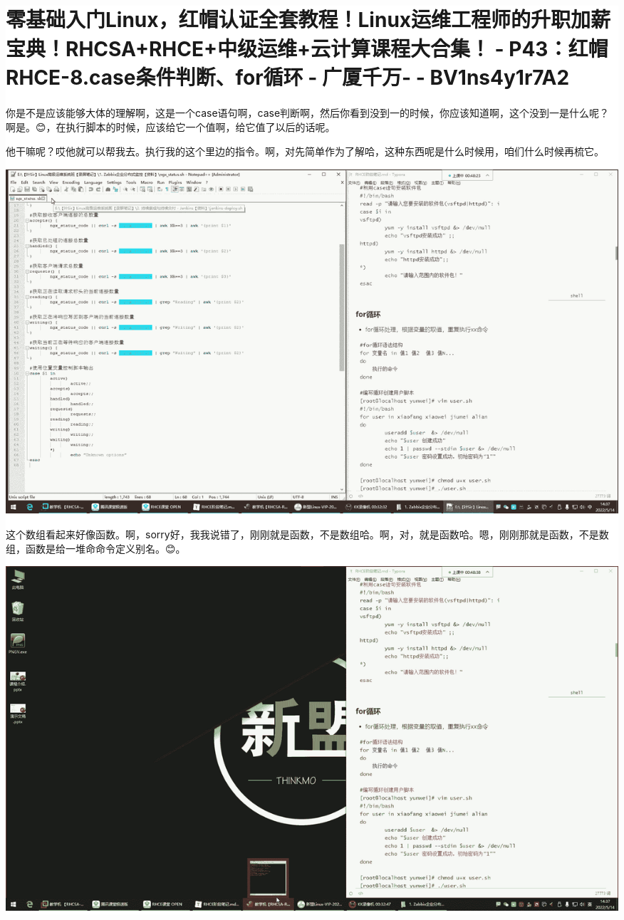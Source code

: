 # 零基础入门Linux，红帽认证全套教程！Linux运维工程师的升职加薪宝典！RHCSA+RHCE+中级运维+云计算课程大合集！ - P43：红帽RHCE-8.case条件判断、for循环 - 广厦千万- - BV1ns4y1r7A2

你是不是应该能够大体的理解啊，这是一个case语句啊，case判断啊，然后你看到没到一的时候，你应该知道啊，这个没到一是什么呢？啊是。😊，在执行脚本的时候，应该给它一个值啊，给它值了以后的话呢。

他干嘛呢？哎他就可以帮我去。执行我的这个里边的指令。啊，对先简单作为了解哈，这种东西呢是什么时候用，咱们什么时候再梳它。



![](img/9d1c2b3b66f60960231d9f696bc9e1b6_1.png)

这个数组看起来好像函数。啊，sorry好，我我说错了，刚刚就是函数，不是数组哈。啊，对，就是函数哈。嗯，刚刚那就是函数，不是数组，函数是给一堆命命令定义别名。😊。



![](img/9d1c2b3b66f60960231d9f696bc9e1b6_3.png)
